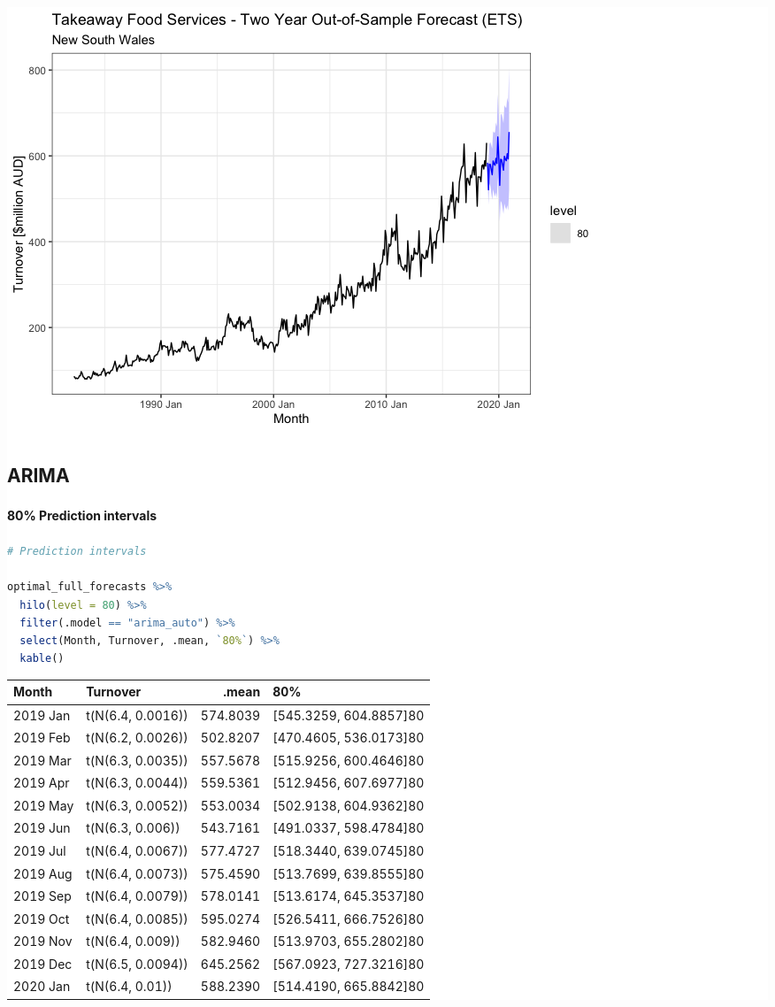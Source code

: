 ![](Retail-Forecasting_files/figure-gfm/unnamed-chunk-31-1.png)

## ARIMA

#### 80% Prediction intervals

``` r
# Prediction intervals

optimal_full_forecasts %>%
  hilo(level = 80) %>% 
  filter(.model == "arima_auto") %>%
  select(Month, Turnover, .mean, `80%`) %>%
  kable()
```

| Month    | Turnover          |    .mean | 80%                      |
|:---------|:------------------|---------:|:-------------------------|
| 2019 Jan | t(N(6.4, 0.0016)) | 574.8039 | \[545.3259, 604.8857\]80 |
| 2019 Feb | t(N(6.2, 0.0026)) | 502.8207 | \[470.4605, 536.0173\]80 |
| 2019 Mar | t(N(6.3, 0.0035)) | 557.5678 | \[515.9256, 600.4646\]80 |
| 2019 Apr | t(N(6.3, 0.0044)) | 559.5361 | \[512.9456, 607.6977\]80 |
| 2019 May | t(N(6.3, 0.0052)) | 553.0034 | \[502.9138, 604.9362\]80 |
| 2019 Jun | t(N(6.3, 0.006))  | 543.7161 | \[491.0337, 598.4784\]80 |
| 2019 Jul | t(N(6.4, 0.0067)) | 577.4727 | \[518.3440, 639.0745\]80 |
| 2019 Aug | t(N(6.4, 0.0073)) | 575.4590 | \[513.7699, 639.8555\]80 |
| 2019 Sep | t(N(6.4, 0.0079)) | 578.0141 | \[513.6174, 645.3537\]80 |
| 2019 Oct | t(N(6.4, 0.0085)) | 595.0274 | \[526.5411, 666.7526\]80 |
| 2019 Nov | t(N(6.4, 0.009))  | 582.9460 | \[513.9703, 655.2802\]80 |
| 2019 Dec | t(N(6.5, 0.0094)) | 645.2562 | \[567.0923, 727.3216\]80 |
| 2020 Jan | t(N(6.4, 0.01))   | 588.2390 | \[514.4190, 665.8842\]80 |